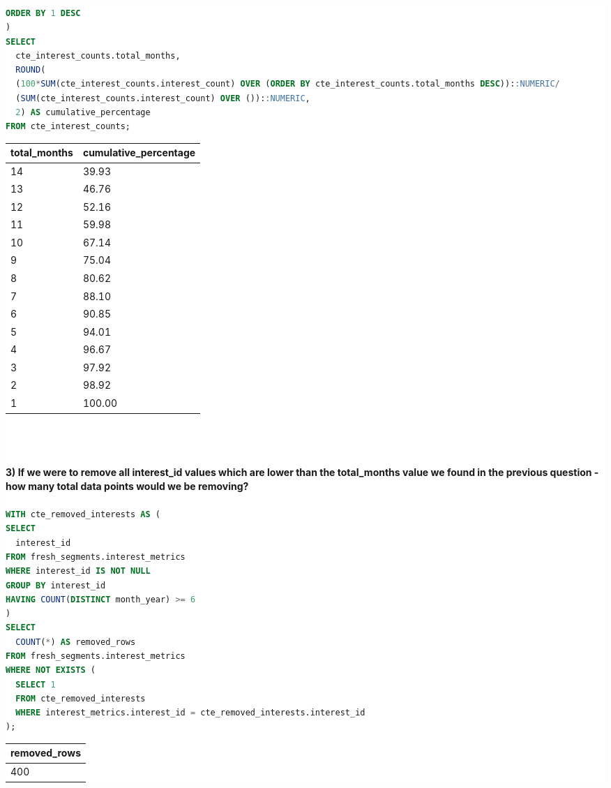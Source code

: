```sql
ORDER BY 1 DESC
)
SELECT 
  cte_interest_counts.total_months,
  ROUND(
  (100*SUM(cte_interest_counts.interest_count) OVER (ORDER BY cte_interest_counts.total_months DESC))::NUMERIC/
  (SUM(cte_interest_counts.interest_count) OVER ())::NUMERIC, 
  2) AS cumulative_percentage
FROM cte_interest_counts;
```
| total_months | cumulative_percentage |
|--------------|-----------------------|
| 14           | 39.93                 |
| 13           | 46.76                 |
| 12           | 52.16                 |
| 11           | 59.98                 |
| 10           | 67.14                 |
| 9            | 75.04                 |
| 8            | 80.62                 |
| 7            | 88.10                 |
| 6            | 90.85                 |
| 5            | 94.01                 |
| 4            | 96.67                 |
| 3            | 97.92                 |
| 2            | 98.92                 |
| 1            | 100.00                |

<br></br>
<h4>3) If we were to remove all interest_id values which are lower than the total_months value we found in the 
previous question - how many total data points would we be removing?</h4>

```sql
WITH cte_removed_interests AS (
SELECT
  interest_id
FROM fresh_segments.interest_metrics
WHERE interest_id IS NOT NULL
GROUP BY interest_id
HAVING COUNT(DISTINCT month_year) >= 6
)
SELECT
  COUNT(*) AS removed_rows
FROM fresh_segments.interest_metrics 
WHERE NOT EXISTS (
  SELECT 1
  FROM cte_removed_interests
  WHERE interest_metrics.interest_id = cte_removed_interests.interest_id
);
```
| removed_rows |
|--------------|
| 400          |